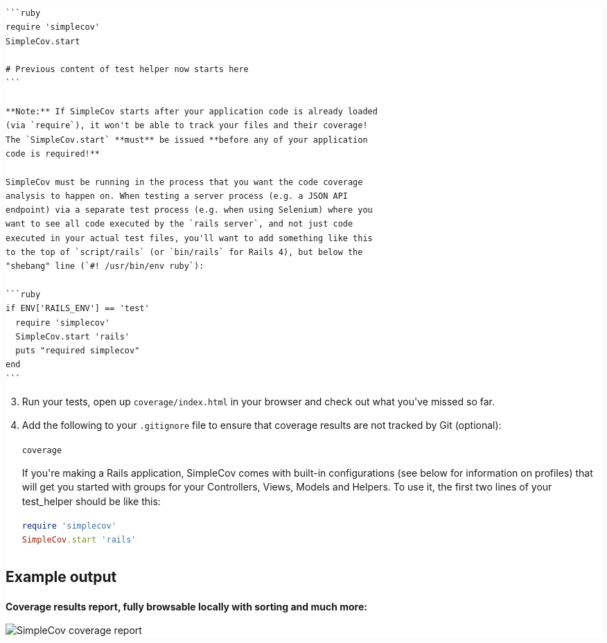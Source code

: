     ```ruby
    require 'simplecov'
    SimpleCov.start

    # Previous content of test helper now starts here
    ```

    **Note:** If SimpleCov starts after your application code is already loaded
    (via `require`), it won't be able to track your files and their coverage!
    The `SimpleCov.start` **must** be issued **before any of your application
    code is required!**

    SimpleCov must be running in the process that you want the code coverage
    analysis to happen on. When testing a server process (e.g. a JSON API
    endpoint) via a separate test process (e.g. when using Selenium) where you
    want to see all code executed by the `rails server`, and not just code
    executed in your actual test files, you'll want to add something like this
    to the top of `script/rails` (or `bin/rails` for Rails 4), but below the
    "shebang" line (`#! /usr/bin/env ruby`):

    ```ruby
    if ENV['RAILS_ENV'] == 'test'
      require 'simplecov'
      SimpleCov.start 'rails'
      puts "required simplecov"
    end
    ```

3. Run your tests, open up `coverage/index.html` in your browser and check out
   what you've missed so far.
4. Add the following to your `.gitignore` file to ensure that coverage results
   are not tracked by Git (optional):

    ```
    coverage
    ```

    If you're making a Rails application, SimpleCov comes with built-in configurations (see below for information on profiles)
    that will get you started with groups for your Controllers, Views, Models and Helpers. To use it, the first two lines of
    your test_helper should be like this:

    ```ruby
    require 'simplecov'
    SimpleCov.start 'rails'
    ```

## Example output

**Coverage results report, fully browsable locally with sorting and much more:**

![SimpleCov coverage report](https://cloud.githubusercontent.com/assets/137793/17071162/db6f253e-502d-11e6-9d84-e40c3d75f333.png)


[Coverage]: http://www.ruby-doc.org/stdlib-2.1.0/libdoc/coverage/rdoc/Coverage.html "API doc for Ruby's Coverage library"
[Source Code]: https://github.com/colszowka/simplecov "Source Code @ GitHub"
[API documentation]: http://rubydoc.info/gems/simplecov/frames "RDoc API Documentation at Rubydoc.info"
[Configuration]: http://rubydoc.info/gems/simplecov/SimpleCov/Configuration "Configuration options API documentation"
[Changelog]: https://github.com/colszowka/simplecov/blob/master/CHANGELOG.md "Project Changelog"
[Rubygem]: http://rubygems.org/gems/simplecov "SimpleCov @ rubygems.org"
[Continuous Integration]: http://travis-ci.org/colszowka/simplecov "SimpleCov is built around the clock by travis-ci.org"
[Dependencies]: https://gemnasium.com/colszowka/simplecov "SimpleCov dependencies on Gemnasium"
[simplecov-html]: https://github.com/colszowka/simplecov-html "SimpleCov HTML Formatter Source Code @ GitHub"